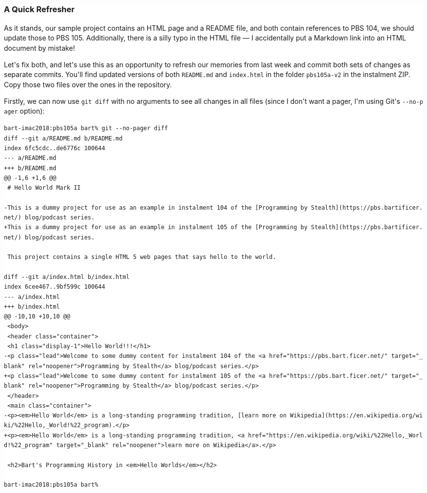 ### A Quick Refresher

As it stands, our sample project contains an HTML page and a README file, and both contain references to PBS 104, we should update those to PBS 105. Additionally, there is a silly typo in the HTML file — I accidentally put a Markdown link into an HTML document by mistake!

Let's fix both, and let's use this as an opportunity to refresh our memories from last week and commit both sets of changes as separate commits. You'll find updated versions of both `README.md` and `index.html` in the folder `pbs105a-v2` in the instalment ZIP. Copy those two files over the ones in the repository.

Firstly, we can now use `git diff` with no arguments to see all changes in all files (since I don't want a pager, I'm using Git's `--no-pager` option):

```
bart-imac2018:pbs105a bart% git --no-pager diff
diff --git a/README.md b/README.md
index 6fc5cdc..de6776c 100644
--- a/README.md
+++ b/README.md
@@ -1,6 +1,6 @@
 # Hello World Mark II

-This is a dummy project for use as an example in instalment 104 of the [Programming by Stealth](https://pbs.bartificer.net/) blog/podcast series.
+This is a dummy project for use as an example in instalment 105 of the [Programming by Stealth](https://pbs.bartificer.net/) blog/podcast series.

 This project contains a single HTML 5 web pages that says hello to the world.

diff --git a/index.html b/index.html
index 6cee467..9bf599c 100644
--- a/index.html
+++ b/index.html
@@ -10,10 +10,10 @@
 <body>
 <header class="container">
 <h1 class="display-1">Hello World!!!</h1>
-<p class="lead">Welcome to some dummy content for instalment 104 of the <a href="https://pbs.bart.ficer.net/" target="_blank" rel="noopener">Programming by Stealth</a> blog/podcast series.</p>
+<p class="lead">Welcome to some dummy content for instalment 105 of the <a href="https://pbs.bart.ficer.net/" target="_blank" rel="noopener">Programming by Stealth</a> blog/podcast series.</p>
 </header>
 <main class="container">
-<p><em>Hello World</em> is a long-standing programming tradition, [learn more on Wikipedia](https://en.wikipedia.org/wiki/%22Hello,_World!%22_program).</p>
+<p><em>Hello World</em> is a long-standing programming tradition, <a href="https://en.wikipedia.org/wiki/%22Hello,_World!%22_program" target="_blank" rel="noopener">learn more on Wikipedia</a>.</p>

 <h2>Bart's Programming History in <em>Hello Worlds</em></h2>

bart-imac2018:pbs105a bart%
```

